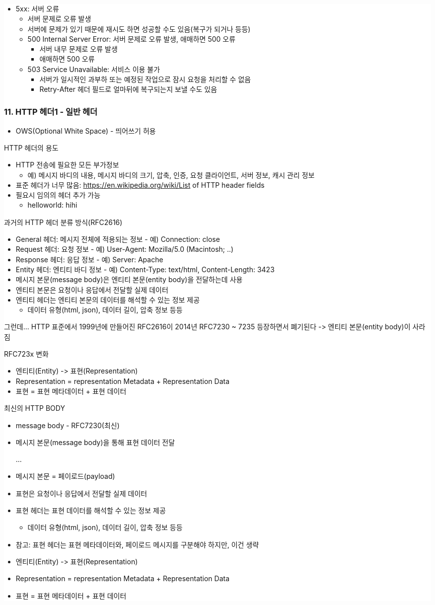   - 5xx: 서버 오류
    - 서버 문제로 오류 발생
    - 서버에 문제가 있기 때문에 재시도 하면 성공할 수도 있음(복구가 되거나 등등)
    - 500 Internal Server Error: 서버 문제로 오류 발생, 애매하면 500 오류
      - 서버 내무 문제로 오류 발생
      - 애매하면 500 오류
    - 503 Service Unavailable: 서비스 이용 불가
      - 서버가 일시적인 과부하 또는 예정된 작업으로 잠시 요청을 처리할 수 없음
      - Retry-After 헤더 필드로 얼마뒤에 복구되는지 보낼 수도 있음


### 11. HTTP 헤더1 - 일반 헤더
* OWS(Optional White Space) - 띄어쓰기 허용

HTTP 헤더의 용도
  - HTTP 전송에 필요한 모든 부가정보
    - 예) 메시지 바디의 내용, 메시지 바디의 크기, 압축, 인증, 요청 클라이언트, 서버 정보, 캐시 관리 정보
  - 표준 헤더가 너무 많음: https://en.wikipedia.org/wiki/List of HTTP header fields
  - 필요시 임의의 헤더 추가 가능
    - helloworld: hihi

  과거의 HTTP 헤더 분류 방식(RFC2616)
  - General 헤더: 메시지 전체에 적용되는 정보 - 예) Connection: close
  - Request 헤더: 요청 정보 - 예) User-Agent: Mozilla/5.0 (Macintosh; ..)
  - Response 헤더: 응답 정보 - 예) Server: Apache
  - Entity 헤더: 엔티티 바디 정보 - 예) Content-Type: text/html, Content-Length: 3423
  - 메시지 본문(message body)은 엔티티 본문(entity body)을 전달하는데 사용
  - 엔티티 본문은 요청이나 응답에서 전달할 실제 데이터
  - 엔티티 헤더는 엔티티 본문의 데이터를 해석할 수 있는 정보 제공
    - 데이터 유형(html, json), 데이터 길이, 압축 정보 등등

  그런데...
  HTTP 표준에서
  1999년에 만들어진 RFC2616이 
  2014년 RFC7230 ~ 7235 등장하면서 폐기된다 -> 엔티티 본문(entity body)이 사라짐

  RFC723x 변화
  - 엔티티(Entity) -> 표현(Representation)
  - Representation = representation Metadata + Representation Data
  - 표현 = 표현 메타데이터 + 표현 데이터

  최신의 HTTP BODY
  - message body - RFC7230(최신)

  - 메시지 본문(message body)을 통해 표현 데이터 전달
    <html>
      <body> ... </body>    
    </html>
  - 메시지 본문 = 페이로드(payload)
  - 표현은 요청이나 응답에서 전달할 실제 데이터
  - 표현 헤더는 표현 데이터를 해석할 수 있는 정보 제공
    - 데이터 유형(html, json), 데이터 길이, 압축 정보 등등
  - 참고: 표현 헤더는 표현 메타데이터와, 페이로드 메시지를 구분해야 하지만, 이건 생략
  - 엔티티(Entity) -> 표현(Representation)
  - Representation = representation Metadata + Representation Data
  - 표현 = 표현 메타데이터 + 표현 데이터

